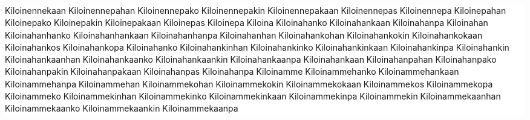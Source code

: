 Kiloinennekaan
Kiloinennepahan
Kiloinennepako
Kiloinennepakin
Kiloinennepakaan
Kiloinennepas
Kiloinennepa
Kiloinepahan
Kiloinepako
Kiloinepakin
Kiloinepakaan
Kiloinepas
Kiloinepa
Kiloina
Kiloinahanko
Kiloinahankaan
Kiloinahanpa
Kiloinahan
Kiloinahanhanko
Kiloinahanhankaan
Kiloinahanhanpa
Kiloinahanhan
Kiloinahankohan
Kiloinahankokin
Kiloinahankokaan
Kiloinahankos
Kiloinahankopa
Kiloinahanko
Kiloinahankinhan
Kiloinahankinko
Kiloinahankinkaan
Kiloinahankinpa
Kiloinahankin
Kiloinahankaanhan
Kiloinahankaanko
Kiloinahankaankin
Kiloinahankaanpa
Kiloinahankaan
Kiloinahanpahan
Kiloinahanpako
Kiloinahanpakin
Kiloinahanpakaan
Kiloinahanpas
Kiloinahanpa
Kiloinamme
Kiloinammehanko
Kiloinammehankaan
Kiloinammehanpa
Kiloinammehan
Kiloinammekohan
Kiloinammekokin
Kiloinammekokaan
Kiloinammekos
Kiloinammekopa
Kiloinammeko
Kiloinammekinhan
Kiloinammekinko
Kiloinammekinkaan
Kiloinammekinpa
Kiloinammekin
Kiloinammekaanhan
Kiloinammekaanko
Kiloinammekaankin
Kiloinammekaanpa